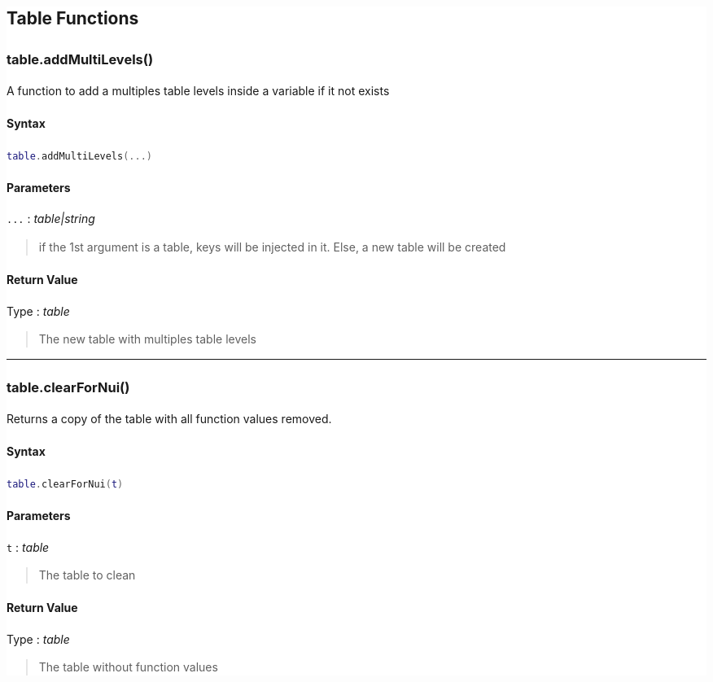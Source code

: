 
## Table Functions

### table.addMultiLevels()



A function to add a multiples table levels inside a variable if it not exists <br>



#### Syntax

```lua
table.addMultiLevels(...)
```

#### Parameters

`...` : _table|string_
> if the 1st argument is a table, keys will be injected in it. Else, a new table will be created
>

#### Return Value

Type : _table_

> The new table with multiples table levels





---

### table.clearForNui()



Returns a copy of the table with all function values removed. <br>



#### Syntax

```lua
table.clearForNui(t)
```

#### Parameters

`t` : _table_

> The table to clean
>


#### Return Value

Type : _table_

> The table without function values
